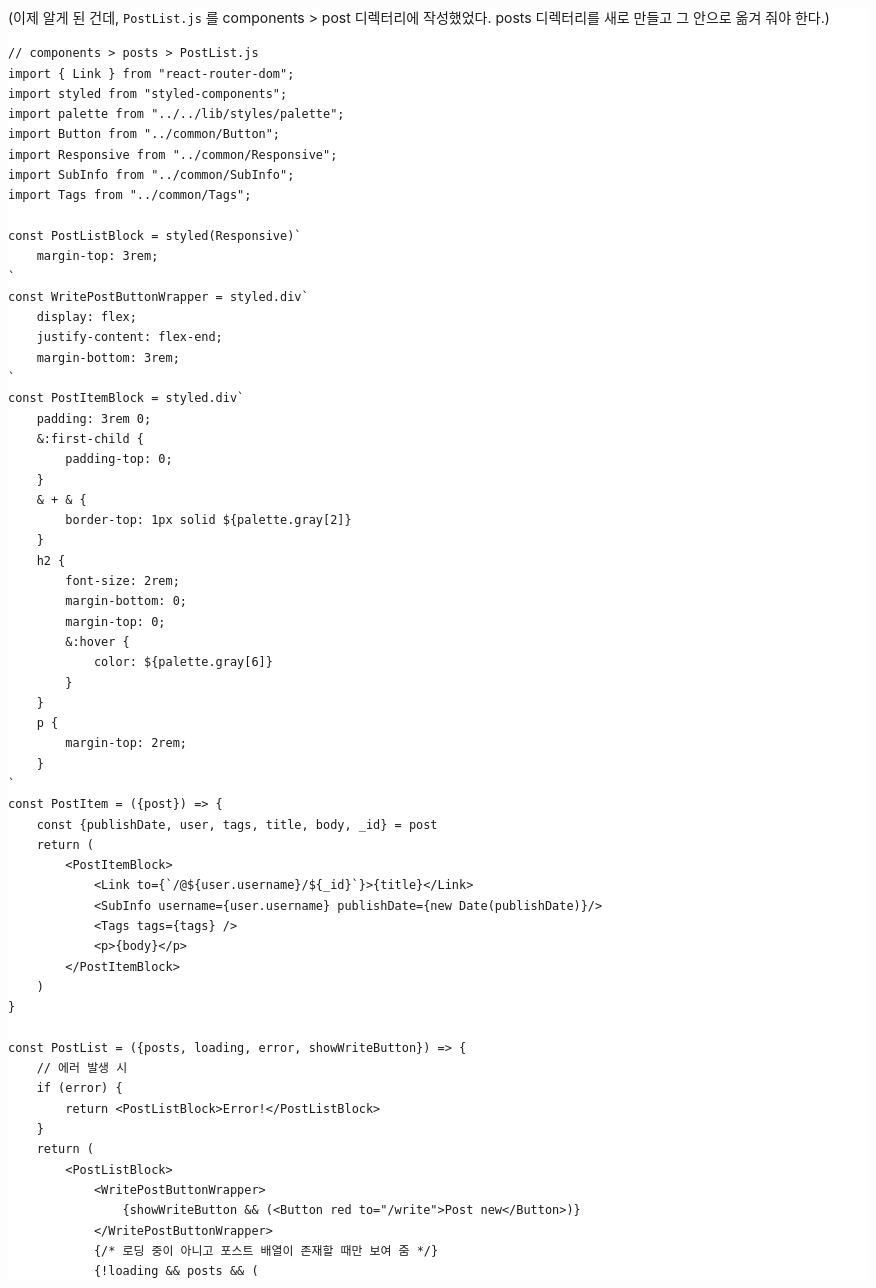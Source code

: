 (이제 알게 된 건데, `PostList.js` 를 components > post 디렉터리에 작성했었다. posts 디렉터리를 새로 만들고 그 안으로 옮겨 줘야 한다.)

```react
// components > posts > PostList.js
import { Link } from "react-router-dom";
import styled from "styled-components";
import palette from "../../lib/styles/palette";
import Button from "../common/Button";
import Responsive from "../common/Responsive";
import SubInfo from "../common/SubInfo";
import Tags from "../common/Tags";

const PostListBlock = styled(Responsive)`
    margin-top: 3rem;
`
const WritePostButtonWrapper = styled.div`
    display: flex;
    justify-content: flex-end;
    margin-bottom: 3rem;
`
const PostItemBlock = styled.div`
    padding: 3rem 0;
    &:first-child {
        padding-top: 0;
    }
    & + & {
        border-top: 1px solid ${palette.gray[2]}
    }
    h2 {
        font-size: 2rem;
        margin-bottom: 0;
        margin-top: 0;
        &:hover {
            color: ${palette.gray[6]}
        }
    }
    p {
        margin-top: 2rem;
    }
`
const PostItem = ({post}) => {
    const {publishDate, user, tags, title, body, _id} = post
    return (
        <PostItemBlock>
            <Link to={`/@${user.username}/${_id}`}>{title}</Link>
            <SubInfo username={user.username} publishDate={new Date(publishDate)}/>
            <Tags tags={tags} />
            <p>{body}</p>
        </PostItemBlock>
    )
}

const PostList = ({posts, loading, error, showWriteButton}) => {
    // 에러 발생 시
    if (error) {
        return <PostListBlock>Error!</PostListBlock>
    }
    return (
        <PostListBlock>
            <WritePostButtonWrapper>
                {showWriteButton && (<Button red to="/write">Post new</Button>)}
            </WritePostButtonWrapper>
            {/* 로딩 중이 아니고 포스트 배열이 존재할 때만 보여 줌 */}
            {!loading && posts && (
```